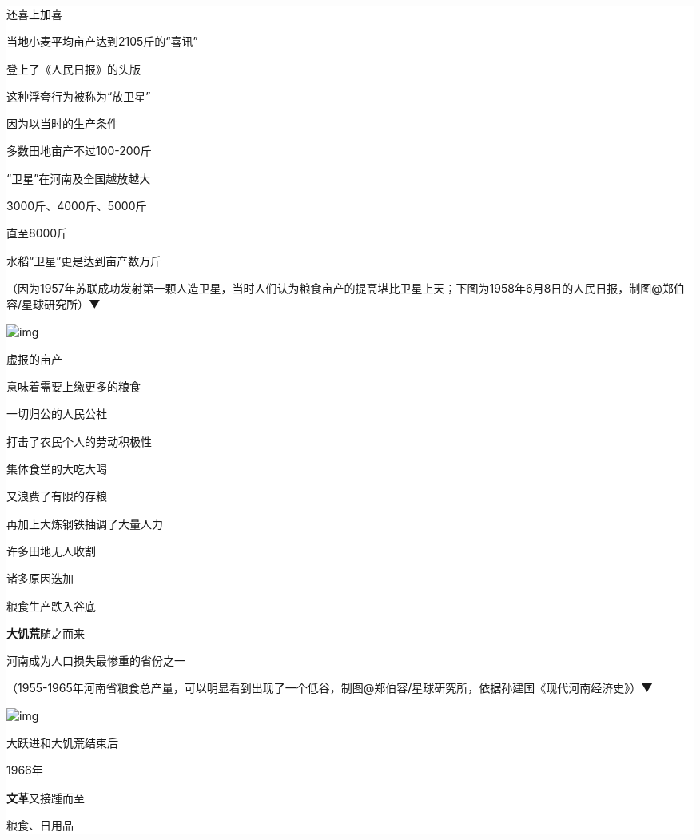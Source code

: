 还喜上加喜

当地小麦平均亩产达到2105斤的“喜讯”

登上了《人民日报》的头版

这种浮夸行为被称为“放卫星”

因为以当时的生产条件

多数田地亩产不过100-200斤



“卫星”在河南及全国越放越大

3000斤、4000斤、5000斤

直至8000斤

水稻“卫星”更是达到亩产数万斤

（因为1957年苏联成功发射第一颗人造卫星，当时人们认为粮食亩产的提高堪比卫星上天；下图为1958年6月8日的人民日报，制图@郑伯容/星球研究所）**▼**

![img](https://pic4.zhimg.com/80/v2-ba97df3b132f36b5315c0d32885bbbf3_hd.jpg)



虚报的亩产

意味着需要上缴更多的粮食

一切归公的人民公社

打击了农民个人的劳动积极性

集体食堂的大吃大喝

又浪费了有限的存粮

再加上大炼钢铁抽调了大量人力

许多田地无人收割



诸多原因迭加

粮食生产跌入谷底

**大饥荒**随之而来

河南成为人口损失最惨重的省份之一

（1955-1965年河南省粮食总产量，可以明显看到出现了一个低谷，制图@郑伯容/星球研究所，依据孙建国《现代河南经济史》）**▼**

![img](https://pic4.zhimg.com/80/v2-a689a9bad2d1148be91e2fa21f9dfb1f_hd.jpg)



大跃进和大饥荒结束后

1966年

**文革**又接踵而至

粮食、日用品
